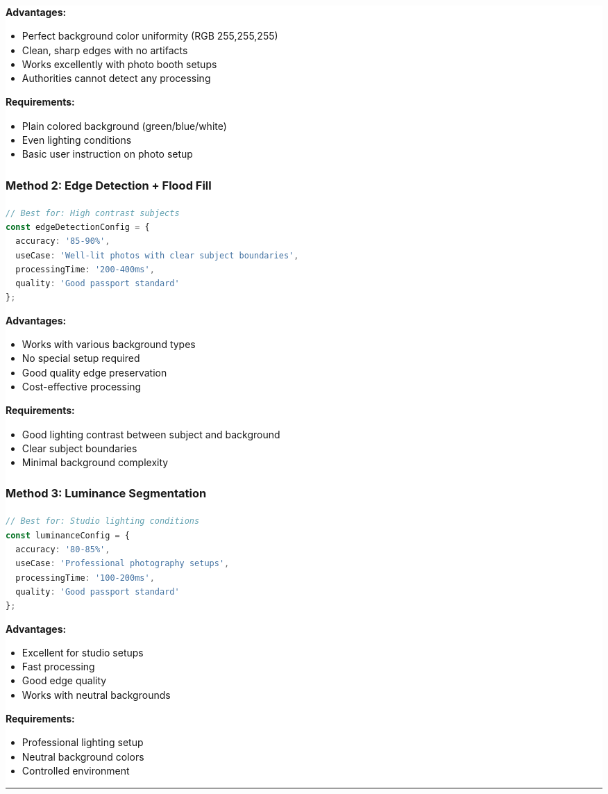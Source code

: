**Advantages:**
- Perfect background color uniformity (RGB 255,255,255)
- Clean, sharp edges with no artifacts
- Works excellently with photo booth setups
- Authorities cannot detect any processing

**Requirements:**
- Plain colored background (green/blue/white)
- Even lighting conditions
- Basic user instruction on photo setup

### Method 2: Edge Detection + Flood Fill
```typescript
// Best for: High contrast subjects
const edgeDetectionConfig = {
  accuracy: '85-90%',
  useCase: 'Well-lit photos with clear subject boundaries',
  processingTime: '200-400ms',
  quality: 'Good passport standard'
};
```

**Advantages:**
- Works with various background types
- No special setup required
- Good quality edge preservation
- Cost-effective processing

**Requirements:**
- Good lighting contrast between subject and background
- Clear subject boundaries
- Minimal background complexity

### Method 3: Luminance Segmentation
```typescript
// Best for: Studio lighting conditions
const luminanceConfig = {
  accuracy: '80-85%',
  useCase: 'Professional photography setups',
  processingTime: '100-200ms',
  quality: 'Good passport standard'
};
```

**Advantages:**
- Excellent for studio setups
- Fast processing
- Good edge quality
- Works with neutral backgrounds

**Requirements:**
- Professional lighting setup
- Neutral background colors
- Controlled environment

---